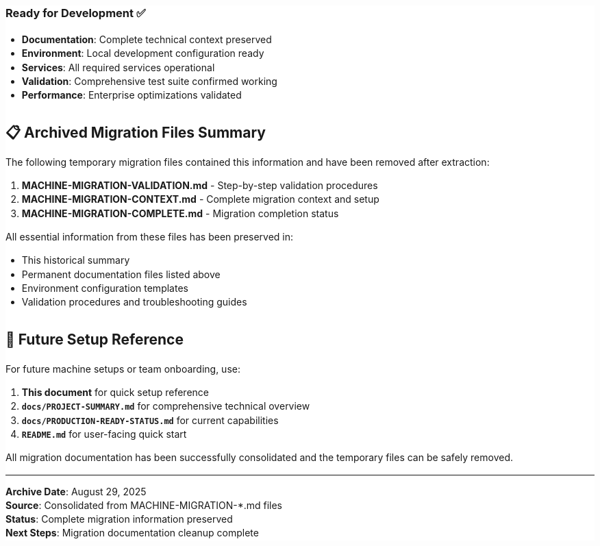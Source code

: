 ### Ready for Development ✅
- **Documentation**: Complete technical context preserved
- **Environment**: Local development configuration ready
- **Services**: All required services operational
- **Validation**: Comprehensive test suite confirmed working
- **Performance**: Enterprise optimizations validated

## 📋 Archived Migration Files Summary

The following temporary migration files contained this information and have been removed after extraction:

1. **MACHINE-MIGRATION-VALIDATION.md** - Step-by-step validation procedures
2. **MACHINE-MIGRATION-CONTEXT.md** - Complete migration context and setup
3. **MACHINE-MIGRATION-COMPLETE.md** - Migration completion status

All essential information from these files has been preserved in:
- This historical summary
- Permanent documentation files listed above
- Environment configuration templates
- Validation procedures and troubleshooting guides

## 🎯 Future Setup Reference

For future machine setups or team onboarding, use:

1. **This document** for quick setup reference
2. **`docs/PROJECT-SUMMARY.md`** for comprehensive technical overview  
3. **`docs/PRODUCTION-READY-STATUS.md`** for current capabilities
4. **`README.md`** for user-facing quick start

All migration documentation has been successfully consolidated and the temporary files can be safely removed.

---

**Archive Date**: August 29, 2025  
**Source**: Consolidated from MACHINE-MIGRATION-*.md files  
**Status**: Complete migration information preserved  
**Next Steps**: Migration documentation cleanup complete